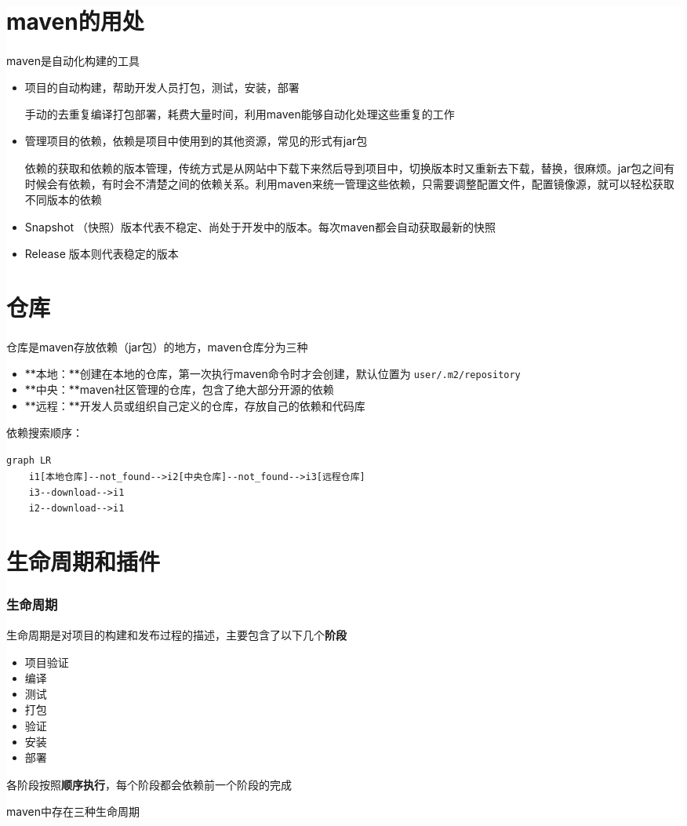# maven的用处

maven是自动化构建的工具

+ 项目的自动构建，帮助开发人员打包，测试，安装，部署

  手动的去重复编译打包部署，耗费大量时间，利用maven能够自动化处理这些重复的工作

+ 管理项目的依赖，依赖是项目中使用到的其他资源，常见的形式有jar包

  依赖的获取和依赖的版本管理，传统方式是从网站中下载下来然后导到项目中，切换版本时又重新去下载，替换，很麻烦。jar包之间有时候会有依赖，有时会不清楚之间的依赖关系。利用maven来统一管理这些依赖，只需要调整配置文件，配置镜像源，就可以轻松获取不同版本的依赖
  
+ Snapshot （快照）版本代表不稳定、尚处于开发中的版本。每次maven都会自动获取最新的快照

+ Release 版本则代表稳定的版本



# 仓库

仓库是maven存放依赖（jar包）的地方，maven仓库分为三种

+ **本地：**创建在本地的仓库，第一次执行maven命令时才会创建，默认位置为 `user/.m2/repository`
+ **中央：**maven社区管理的仓库，包含了绝大部分开源的依赖
+ **远程：**开发人员或组织自己定义的仓库，存放自己的依赖和代码库

依赖搜索顺序：

```mermaid
graph LR
	i1[本地仓库]--not_found-->i2[中央仓库]--not_found-->i3[远程仓库]
	i3--download-->i1
	i2--download-->i1
```



# 生命周期和插件

### 生命周期

生命周期是对项目的构建和发布过程的描述，主要包含了以下几个**阶段**

+ 项目验证
+ 编译
+ 测试
+ 打包
+ 验证
+ 安装
+ 部署

各阶段按照**顺序执行**，每个阶段都会依赖前一个阶段的完成



maven中存在三种生命周期
